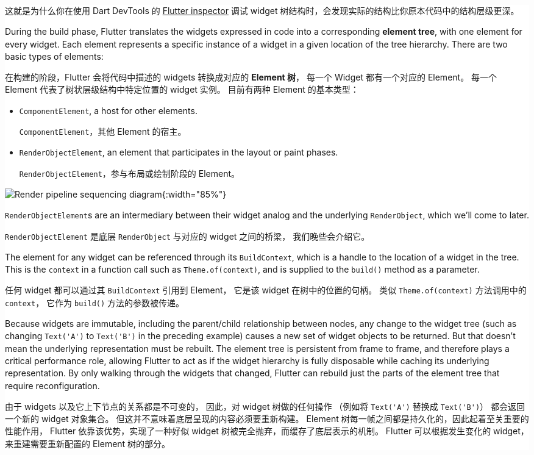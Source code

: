 这就是为什么你在使用 Dart DevTools 的
[Flutter inspector](/docs/development/tools/devtools/inspector)
调试 widget 树结构时，会发现实际的结构比你原本代码中的结构层级更深。

During the build phase, Flutter translates the widgets expressed in code into a
corresponding **element tree**, with one element for every widget. Each element
represents a specific instance of a widget in a given location of the tree
hierarchy. There are two basic types of elements:

在构建的阶段，Flutter 会将代码中描述的 widgets 转换成对应的 **Element 树**，
每一个 Widget 都有一个对应的 Element。
每一个 Element 代表了树状层级结构中特定位置的 widget 实例。
目前有两种 Element 的基本类型：

- `ComponentElement`, a host for other elements.

  `ComponentElement`，其他 Element 的宿主。

- `RenderObjectElement`, an element that participates in the layout or paint
  phases.

  `RenderObjectElement`，参与布局或绘制阶段的 Element。

![Render pipeline sequencing
diagram](/images/arch-overview/widget-element.png){:width="85%"}

`RenderObjectElement`s are an intermediary between their widget analog and the
underlying `RenderObject`, which we’ll come to later.

`RenderObjectElement` 是底层 `RenderObject` 与对应的 widget 之间的桥梁，
我们晚些会介绍它。

The element for any widget can be referenced through its `BuildContext`, which
is a handle to the location of a widget in the tree. This is the `context` in a
function call such as `Theme.of(context)`, and is supplied to the `build()`
method as a parameter.

任何 widget 都可以通过其 `BuildContext` 引用到 Element，
它是该 widget 在树中的位置的句柄。
类似 `Theme.of(context)` 方法调用中的 `context`，
它作为 `build()` 方法的参数被传递。

Because widgets are immutable, including the parent/child relationship between
nodes, any change to the widget tree (such as changing `Text('A')` to
`Text('B')` in the preceding example) causes a new set of widget objects to be
returned. But that doesn’t mean the underlying representation must be rebuilt.
The element tree is persistent from frame to frame, and therefore plays a
critical performance role, allowing Flutter to act as if the widget hierarchy is
fully disposable while caching its underlying representation. By only walking
through the widgets that changed, Flutter can rebuild just the parts of the
element tree that require reconfiguration.

由于 widgets 以及它上下节点的关系都是不可变的，
因此，对 widget 树做的任何操作
（例如将 `Text('A')` 替换成 `Text('B')`）
都会返回一个新的 widget 对象集合。
但这并不意味着底层呈现的内容必须要重新构建。
Element 树每一帧之间都是持久化的，因此起着至关重要的性能作用，
Flutter 依靠该优势，实现了一种好似 widget 树被完全抛弃，而缓存了底层表示的机制。
Flutter 可以根据发生变化的 widget，来重建需要重新配置的 Element 树的部分。
